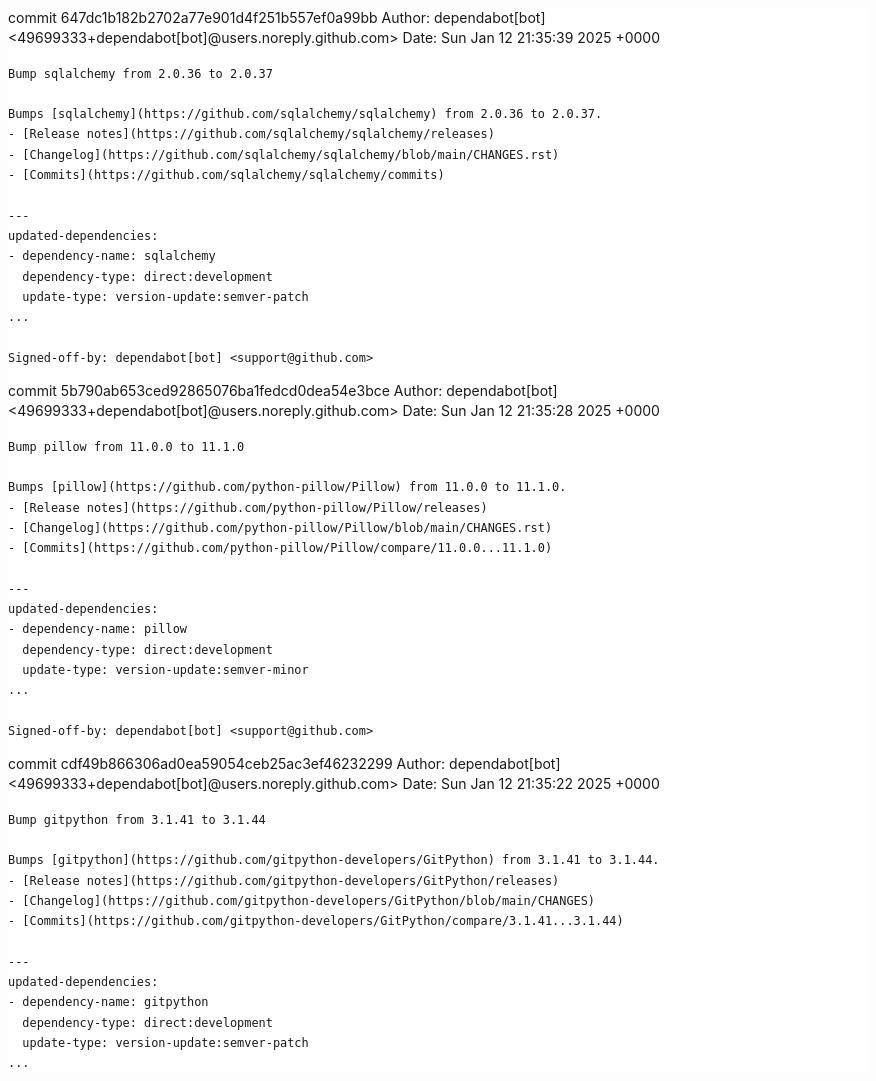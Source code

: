 commit 647dc1b182b2702a77e901d4f251b557ef0a99bb
Author: dependabot[bot] <49699333+dependabot[bot]@users.noreply.github.com>
Date:   Sun Jan 12 21:35:39 2025 +0000

    Bump sqlalchemy from 2.0.36 to 2.0.37
    
    Bumps [sqlalchemy](https://github.com/sqlalchemy/sqlalchemy) from 2.0.36 to 2.0.37.
    - [Release notes](https://github.com/sqlalchemy/sqlalchemy/releases)
    - [Changelog](https://github.com/sqlalchemy/sqlalchemy/blob/main/CHANGES.rst)
    - [Commits](https://github.com/sqlalchemy/sqlalchemy/commits)
    
    ---
    updated-dependencies:
    - dependency-name: sqlalchemy
      dependency-type: direct:development
      update-type: version-update:semver-patch
    ...
    
    Signed-off-by: dependabot[bot] <support@github.com>

commit 5b790ab653ced92865076ba1fedcd0dea54e3bce
Author: dependabot[bot] <49699333+dependabot[bot]@users.noreply.github.com>
Date:   Sun Jan 12 21:35:28 2025 +0000

    Bump pillow from 11.0.0 to 11.1.0
    
    Bumps [pillow](https://github.com/python-pillow/Pillow) from 11.0.0 to 11.1.0.
    - [Release notes](https://github.com/python-pillow/Pillow/releases)
    - [Changelog](https://github.com/python-pillow/Pillow/blob/main/CHANGES.rst)
    - [Commits](https://github.com/python-pillow/Pillow/compare/11.0.0...11.1.0)
    
    ---
    updated-dependencies:
    - dependency-name: pillow
      dependency-type: direct:development
      update-type: version-update:semver-minor
    ...
    
    Signed-off-by: dependabot[bot] <support@github.com>

commit cdf49b866306ad0ea59054ceb25ac3ef46232299
Author: dependabot[bot] <49699333+dependabot[bot]@users.noreply.github.com>
Date:   Sun Jan 12 21:35:22 2025 +0000

    Bump gitpython from 3.1.41 to 3.1.44
    
    Bumps [gitpython](https://github.com/gitpython-developers/GitPython) from 3.1.41 to 3.1.44.
    - [Release notes](https://github.com/gitpython-developers/GitPython/releases)
    - [Changelog](https://github.com/gitpython-developers/GitPython/blob/main/CHANGES)
    - [Commits](https://github.com/gitpython-developers/GitPython/compare/3.1.41...3.1.44)
    
    ---
    updated-dependencies:
    - dependency-name: gitpython
      dependency-type: direct:development
      update-type: version-update:semver-patch
    ...
    